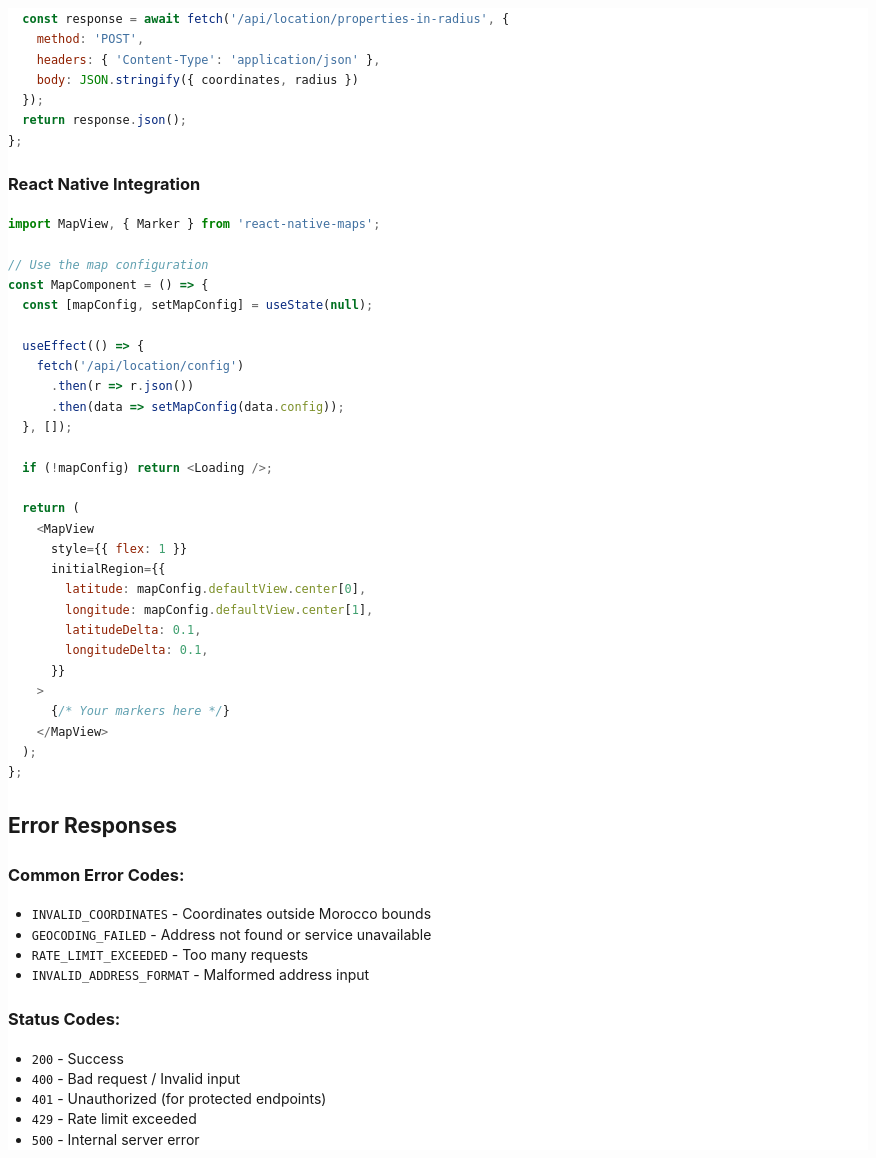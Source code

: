 ```javascript
  const response = await fetch('/api/location/properties-in-radius', {
    method: 'POST',
    headers: { 'Content-Type': 'application/json' },
    body: JSON.stringify({ coordinates, radius })
  });
  return response.json();
};
```

### React Native Integration
```javascript
import MapView, { Marker } from 'react-native-maps';

// Use the map configuration
const MapComponent = () => {
  const [mapConfig, setMapConfig] = useState(null);
  
  useEffect(() => {
    fetch('/api/location/config')
      .then(r => r.json())
      .then(data => setMapConfig(data.config));
  }, []);

  if (!mapConfig) return <Loading />;

  return (
    <MapView
      style={{ flex: 1 }}
      initialRegion={{
        latitude: mapConfig.defaultView.center[0],
        longitude: mapConfig.defaultView.center[1],
        latitudeDelta: 0.1,
        longitudeDelta: 0.1,
      }}
    >
      {/* Your markers here */}
    </MapView>
  );
};
```

## Error Responses

### Common Error Codes:
- `INVALID_COORDINATES` - Coordinates outside Morocco bounds
- `GEOCODING_FAILED` - Address not found or service unavailable
- `RATE_LIMIT_EXCEEDED` - Too many requests
- `INVALID_ADDRESS_FORMAT` - Malformed address input

### Status Codes:
- `200` - Success
- `400` - Bad request / Invalid input
- `401` - Unauthorized (for protected endpoints)
- `429` - Rate limit exceeded
- `500` - Internal server error
